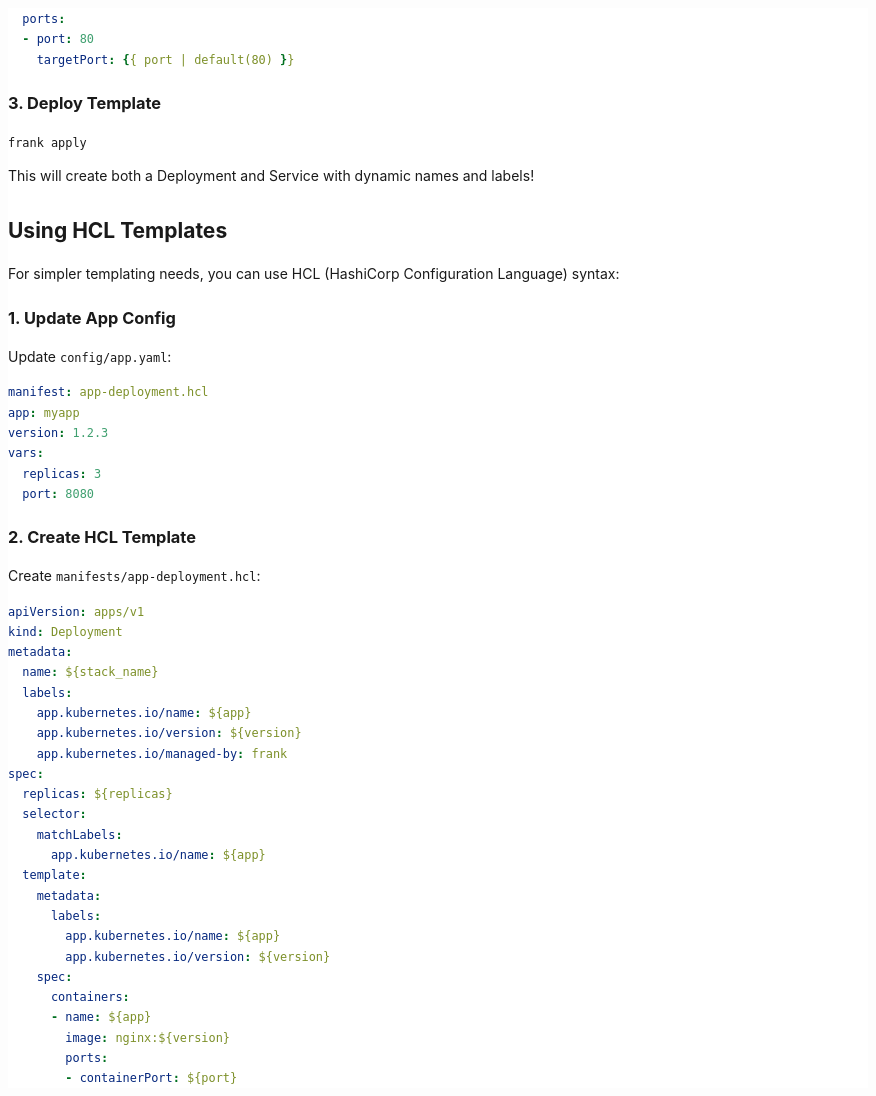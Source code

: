 ```yaml
  ports:
  - port: 80
    targetPort: {{ port | default(80) }}
```

### 3. Deploy Template

```bash
frank apply
```

This will create both a Deployment and Service with dynamic names and labels!

## Using HCL Templates

For simpler templating needs, you can use HCL (HashiCorp Configuration Language) syntax:

### 1. Update App Config

Update `config/app.yaml`:

```yaml
manifest: app-deployment.hcl
app: myapp
version: 1.2.3
vars:
  replicas: 3
  port: 8080
```

### 2. Create HCL Template

Create `manifests/app-deployment.hcl`:

```yaml
apiVersion: apps/v1
kind: Deployment
metadata:
  name: ${stack_name}
  labels:
    app.kubernetes.io/name: ${app}
    app.kubernetes.io/version: ${version}
    app.kubernetes.io/managed-by: frank
spec:
  replicas: ${replicas}
  selector:
    matchLabels:
      app.kubernetes.io/name: ${app}
  template:
    metadata:
      labels:
        app.kubernetes.io/name: ${app}
        app.kubernetes.io/version: ${version}
    spec:
      containers:
      - name: ${app}
        image: nginx:${version}
        ports:
        - containerPort: ${port}
```
